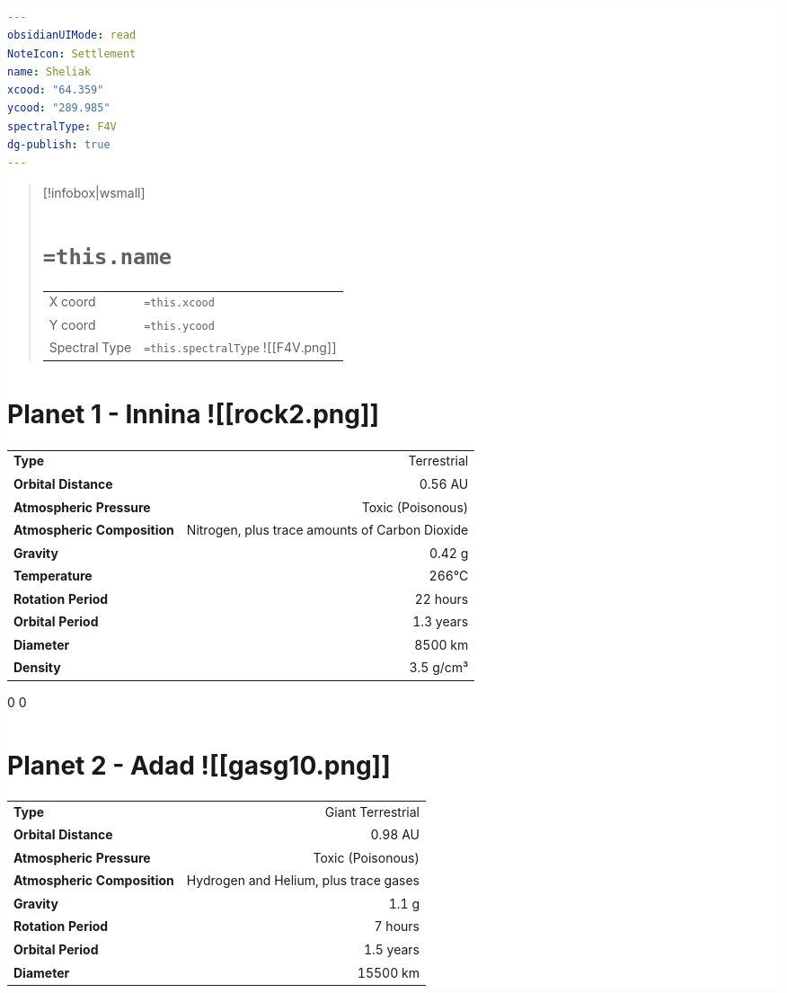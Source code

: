 ```yaml
---
obsidianUIMode: read
NoteIcon: Settlement
name: Sheliak
xcood: "64.359"
ycood: "289.985"
spectralType: F4V
dg-publish: true
---
```

> [!infobox|wsmall]
> # `=this.name`
> | | |
> | - | - |
> | X coord | `=this.xcood` |
> | Y coord| `=this.ycood` |
> | Spectral Type | `=this.spectralType` ![[F4V.png]] |

# Planet 1 - Innina ![[rock2.png]]
|                             |                           |
| --------------------------- | -------------------------:|
| **Type**                    |             Terrestrial |
| **Orbital Distance**        |   0.56 AU |
| **Atmospheric Pressure**    |       Toxic (Poisonous) |
| **Atmospheric Composition** |      Nitrogen, plus trace amounts of Carbon Dioxide |
| **Gravity**                 |        0.42 g |
| **Temperature**             |    266°C |
| **Rotation Period**         |  22 hours |
| **Orbital Period** | 1.3 years |
| **Diameter**                |      8500 km | 
| **Density**                 |    3.5 g/cm³ |



0
0



# Planet 2 - Adad ![[gasg10.png]]
|                             |                           |
| --------------------------- | -------------------------:|
| **Type**                    |             Giant Terrestrial |
| **Orbital Distance**        |   0.98 AU |
| **Atmospheric Pressure**    |       Toxic (Poisonous) |
| **Atmospheric Composition** |      Hydrogen and Helium, plus trace gases |
| **Gravity**                 |        1.1 g |
| **Rotation Period**         |  7 hours |
| **Orbital Period** | 1.5 years |
| **Diameter**                |      15500 km | 